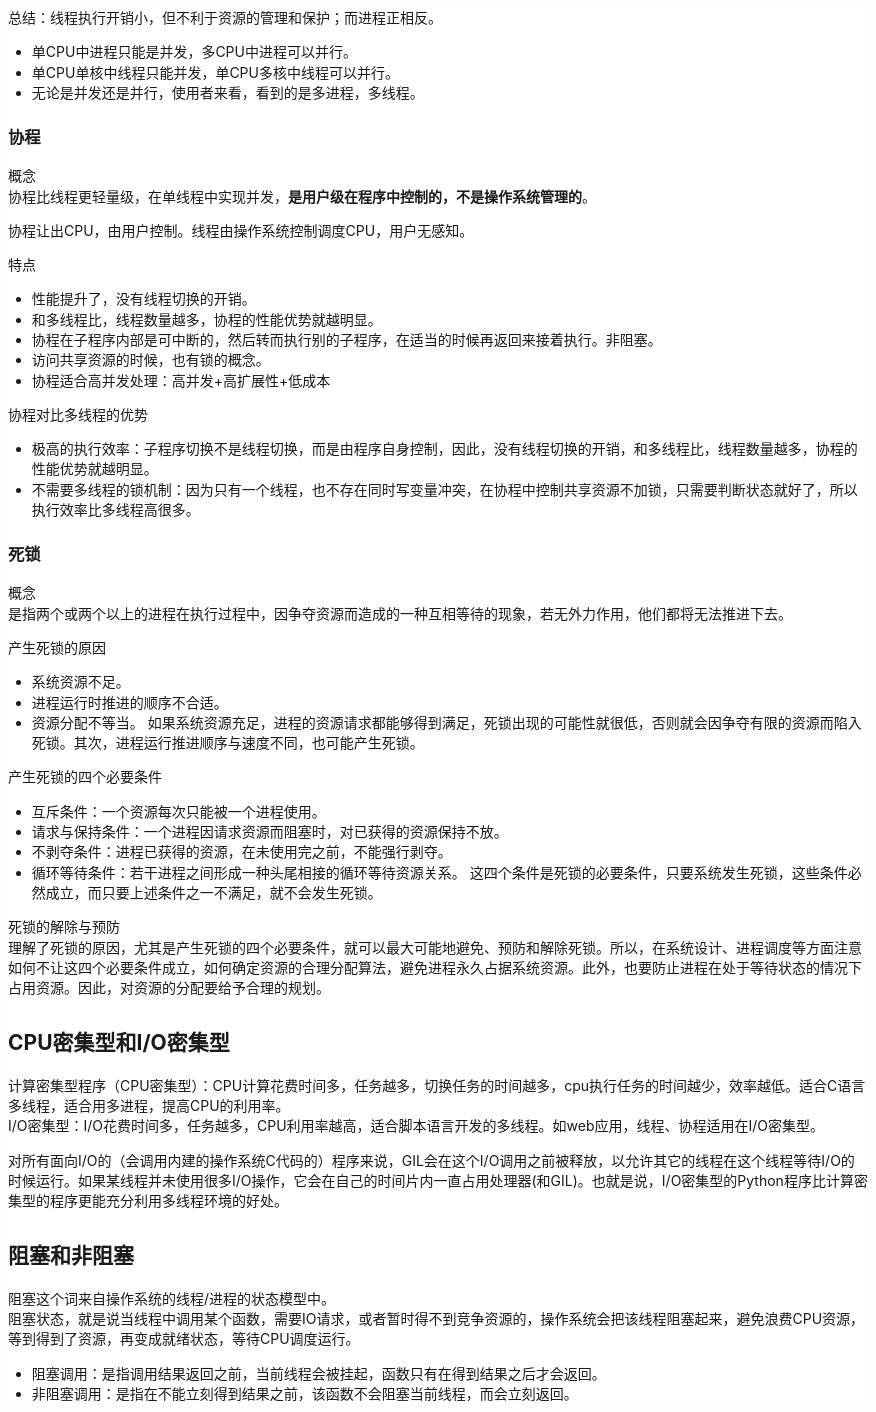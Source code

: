 总结：线程执行开销小，但不利于资源的管理和保护；而进程正相反。
* 单CPU中进程只能是并发，多CPU中进程可以并行。
* 单CPU单核中线程只能并发，单CPU多核中线程可以并行。
* 无论是并发还是并行，使用者来看，看到的是多进程，多线程。

### 协程
概念<br>
协程比线程更轻量级，在单线程中实现并发，**是用户级在程序中控制的，不是操作系统管理的**。

协程让出CPU，由用户控制。线程由操作系统控制调度CPU，用户无感知。

特点<br>
* 性能提升了，没有线程切换的开销。
* 和多线程比，线程数量越多，协程的性能优势就越明显。
* 协程在子程序内部是可中断的，然后转而执行别的子程序，在适当的时候再返回来接着执行。非阻塞。
* 访问共享资源的时候，也有锁的概念。
* 协程适合高并发处理：高并发+高扩展性+低成本

协程对比多线程的优势
* 极高的执行效率：子程序切换不是线程切换，而是由程序自身控制，因此，没有线程切换的开销，和多线程比，线程数量越多，协程的性能优势就越明显。
* 不需要多线程的锁机制：因为只有一个线程，也不存在同时写变量冲突，在协程中控制共享资源不加锁，只需要判断状态就好了，所以执行效率比多线程高很多。

### 死锁
概念<br>
是指两个或两个以上的进程在执行过程中，因争夺资源而造成的一种互相等待的现象，若无外力作用，他们都将无法推进下去。<br>

产生死锁的原因
* 系统资源不足。
* 进程运行时推进的顺序不合适。
* 资源分配不等当。
如果系统资源充足，进程的资源请求都能够得到满足，死锁出现的可能性就很低，否则就会因争夺有限的资源而陷入死锁。其次，进程运行推进顺序与速度不同，也可能产生死锁。

产生死锁的四个必要条件
* 互斥条件：一个资源每次只能被一个进程使用。
* 请求与保持条件：一个进程因请求资源而阻塞时，对已获得的资源保持不放。
* 不剥夺条件：进程已获得的资源，在未使用完之前，不能强行剥夺。
* 循环等待条件：若干进程之间形成一种头尾相接的循环等待资源关系。
这四个条件是死锁的必要条件，只要系统发生死锁，这些条件必然成立，而只要上述条件之一不满足，就不会发生死锁。

死锁的解除与预防<br>
理解了死锁的原因，尤其是产生死锁的四个必要条件，就可以最大可能地避免、预防和解除死锁。所以，在系统设计、进程调度等方面注意如何不让这四个必要条件成立，如何确定资源的合理分配算法，避免进程永久占据系统资源。此外，也要防止进程在处于等待状态的情况下占用资源。因此，对资源的分配要给予合理的规划。

## CPU密集型和I/O密集型
计算密集型程序（CPU密集型）：CPU计算花费时间多，任务越多，切换任务的时间越多，cpu执行任务的时间越少，效率越低。适合C语言多线程，适合用多进程，提高CPU的利用率。<br>
I/O密集型：I/O花费时间多，任务越多，CPU利用率越高，适合脚本语言开发的多线程。如web应用，线程、协程适用在I/O密集型。

对所有面向I/O的（会调用内建的操作系统C代码的）程序来说，GIL会在这个I/O调用之前被释放，以允许其它的线程在这个线程等待I/O的时候运行。如果某线程并未使用很多I/O操作，它会在自己的时间片内一直占用处理器(和GIL)。也就是说，I/O密集型的Python程序比计算密集型的程序更能充分利用多线程环境的好处。

## 阻塞和非阻塞
阻塞这个词来自操作系统的线程/进程的状态模型中。<br>
阻塞状态，就是说当线程中调用某个函数，需要IO请求，或者暂时得不到竞争资源的，操作系统会把该线程阻塞起来，避免浪费CPU资源，等到得到了资源，再变成就绪状态，等待CPU调度运行。<br>
* 阻塞调用：是指调用结果返回之前，当前线程会被挂起，函数只有在得到结果之后才会返回。
* 非阻塞调用：是指在不能立刻得到结果之前，该函数不会阻塞当前线程，而会立刻返回。
